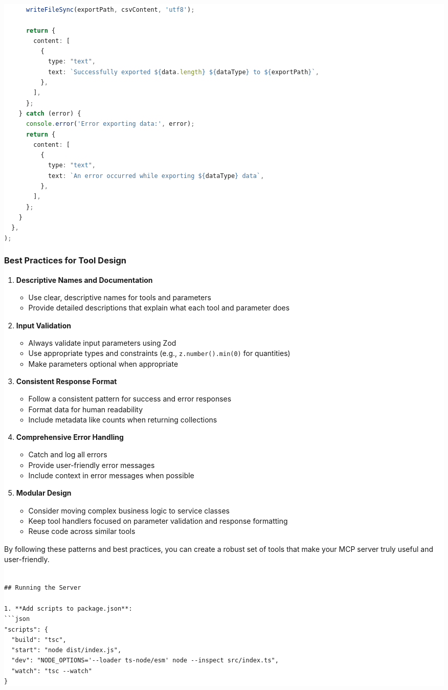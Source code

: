 ```typescript
      writeFileSync(exportPath, csvContent, 'utf8');

      return {
        content: [
          {
            type: "text",
            text: `Successfully exported ${data.length} ${dataType} to ${exportPath}`,
          },
        ],
      };
    } catch (error) {
      console.error('Error exporting data:', error);
      return {
        content: [
          {
            type: "text",
            text: `An error occurred while exporting ${dataType} data`,
          },
        ],
      };
    }
  },
);
```

### Best Practices for Tool Design

1. **Descriptive Names and Documentation**
   - Use clear, descriptive names for tools and parameters
   - Provide detailed descriptions that explain what each tool and parameter does

2. **Input Validation**
   - Always validate input parameters using Zod
   - Use appropriate types and constraints (e.g., `z.number().min(0)` for quantities)
   - Make parameters optional when appropriate

3. **Consistent Response Format**
   - Follow a consistent pattern for success and error responses
   - Format data for human readability
   - Include metadata like counts when returning collections

4. **Comprehensive Error Handling**
   - Catch and log all errors
   - Provide user-friendly error messages
   - Include context in error messages when possible

5. **Modular Design**
   - Consider moving complex business logic to service classes
   - Keep tool handlers focused on parameter validation and response formatting
   - Reuse code across similar tools

By following these patterns and best practices, you can create a robust set of tools that make your MCP server truly useful and user-friendly.
   ```

## Running the Server

1. **Add scripts to package.json**:
   ```json
   "scripts": {
     "build": "tsc",
     "start": "node dist/index.js",
     "dev": "NODE_OPTIONS='--loader ts-node/esm' node --inspect src/index.ts",
     "watch": "tsc --watch"
   }
   ```